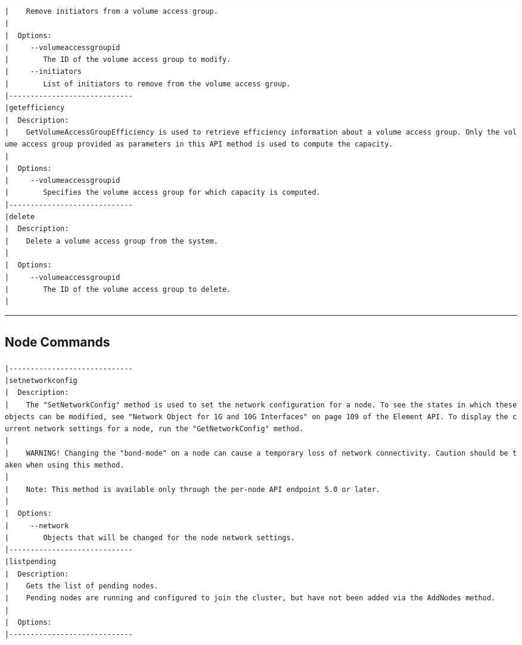     |    Remove initiators from a volume access group.
    |
    |  Options:
    |     --volumeaccessgroupid
    |        The ID of the volume access group to modify.
    |     --initiators
    |        List of initiators to remove from the volume access group.
    |-----------------------------
    |getefficiency
    |  Description:
    |    GetVolumeAccessGroupEfficiency is used to retrieve efficiency information about a volume access group. Only the volume access group provided as parameters in this API method is used to compute the capacity.
    |
    |  Options:
    |     --volumeaccessgroupid
    |        Specifies the volume access group for which capacity is computed.
    |-----------------------------
    |delete
    |  Description:
    |    Delete a volume access group from the system.
    |
    |  Options:
    |     --volumeaccessgroupid
    |        The ID of the volume access group to delete.
    |        

  ---------------------------------------------------------------
  Node Commands
  ---------------------------------------------------------------
    |-----------------------------
    |setnetworkconfig
    |  Description:
    |    The "SetNetworkConfig" method is used to set the network configuration for a node. To see the states in which these objects can be modified, see "Network Object for 1G and 10G Interfaces" on page 109 of the Element API. To display the current network settings for a node, run the "GetNetworkConfig" method.
    |    
    |    WARNING! Changing the "bond-mode" on a node can cause a temporary loss of network connectivity. Caution should be taken when using this method.
    |    
    |    Note: This method is available only through the per-node API endpoint 5.0 or later.
    |
    |  Options:
    |     --network
    |        Objects that will be changed for the node network settings.
    |-----------------------------
    |listpending
    |  Description:
    |    Gets the list of pending nodes.
    |    Pending nodes are running and configured to join the cluster, but have not been added via the AddNodes method.
    |
    |  Options:
    |-----------------------------